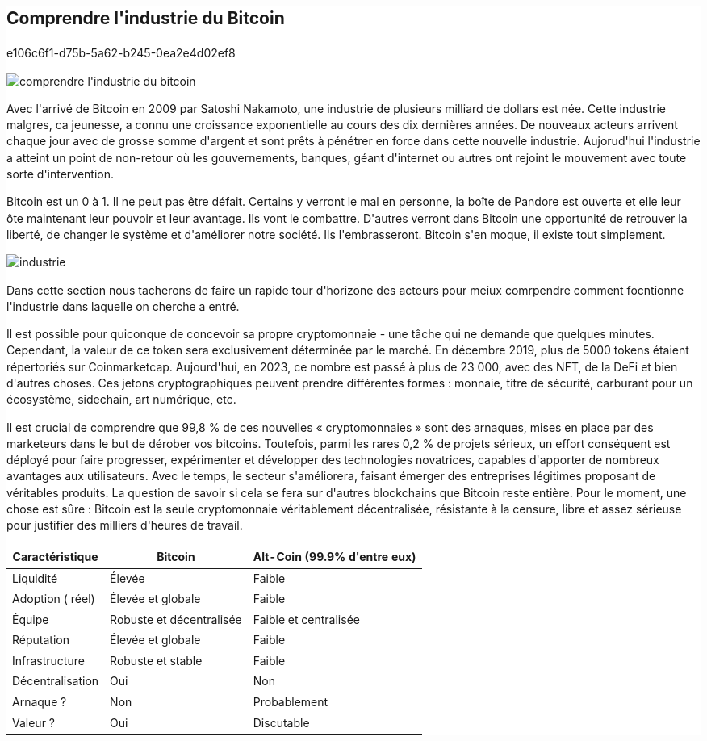 ## Comprendre l'industrie du Bitcoin
<chapterId>e106c6f1-d75b-5a62-b245-0ea2e4d02ef8</chapterId>

![comprendre l'industrie du bitcoin](https://youtu.be/fcXvjghA-uM)

Avec l'arrivé de Bitcoin en 2009 par Satoshi Nakamoto, une industrie de plusieurs milliard de dollars est née. Cette industrie malgres, ca jeunesse, a connu une croissance exponentielle au cours des dix dernières années. De nouveaux acteurs arrivent chaque jour avec de grosse somme d'argent et sont prêts à pénétrer en force dans cette nouvelle industrie. Aujorud'hui l'industrie a atteint un point de non-retour où les gouvernements, banques, géant d'internet ou autres ont rejoint le mouvement avec toute sorte d'intervention.

Bitcoin est un 0 à 1. Il ne peut pas être défait. Certains y verront le mal en personne, la boîte de Pandore est ouverte et elle leur ôte maintenant leur pouvoir et leur avantage. Ils vont le combattre. D'autres verront dans Bitcoin une opportunité de retrouver la liberté, de changer le système et d'améliorer notre société. Ils l'embrasseront.
Bitcoin s'en moque, il existe tout simplement.

![industrie](assets/industrie/2.webp)

Dans cette section nous tacherons de faire un rapide tour d'horizone des acteurs pour meiux comrpendre comment focntionne l'industrie dans laquelle on cherche a entré.

Il est possible pour quiconque de concevoir sa propre cryptomonnaie - une tâche qui ne demande que quelques minutes. Cependant, la valeur de ce token sera exclusivement déterminée par le marché. En décembre 2019, plus de 5000 tokens étaient répertoriés sur Coinmarketcap. Aujourd'hui, en 2023, ce nombre est passé à plus de 23 000, avec des NFT, de la DeFi et bien d'autres choses. Ces jetons cryptographiques peuvent prendre différentes formes : monnaie, titre de sécurité, carburant pour un écosystème, sidechain, art numérique, etc.

Il est crucial de comprendre que 99,8 % de ces nouvelles « cryptomonnaies » sont des arnaques, mises en place par des marketeurs dans le but de dérober vos bitcoins. Toutefois, parmi les rares 0,2 % de projets sérieux, un effort conséquent est déployé pour faire progresser, expérimenter et développer des technologies novatrices, capables d'apporter de nombreux avantages aux utilisateurs. Avec le temps, le secteur s'améliorera, faisant émerger des entreprises légitimes proposant de véritables produits. La question de savoir si cela se fera sur d'autres blockchains que Bitcoin reste entière. Pour le moment, une chose est sûre : Bitcoin est la seule cryptomonnaie véritablement décentralisée, résistante à la censure, libre et assez sérieuse pour justifier des milliers d'heures de travail.

| Caractéristique  | Bitcoin                  | Alt-Coin (99.9% d'entre eux) |
| ---------------- | ------------------------ | ---------------------------- |
| Liquidité        | Élevée                   | Faible                       |
| Adoption ( réel) | Élevée et globale        | Faible                       |
| Équipe           | Robuste et décentralisée | Faible et centralisée        |
| Réputation       | Élevée et globale        | Faible                       |
| Infrastructure   | Robuste et stable        | Faible                       |
| Décentralisation | Oui                      | Non                          |
| Arnaque ?        | Non                      | Probablement                 |
| Valeur ?         | Oui                      | Discutable                   |
